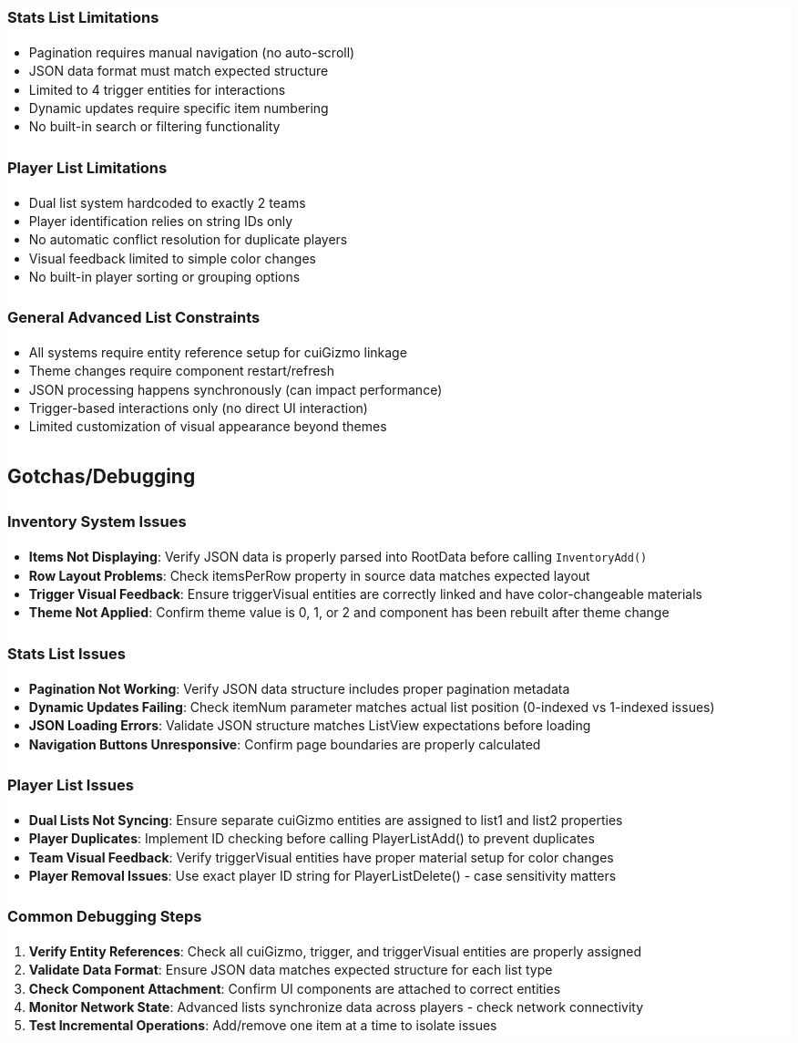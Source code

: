 ### Stats List Limitations
- Pagination requires manual navigation (no auto-scroll)
- JSON data format must match expected structure
- Limited to 4 trigger entities for interactions
- Dynamic updates require specific item numbering
- No built-in search or filtering functionality

### Player List Limitations
- Dual list system hardcoded to exactly 2 teams
- Player identification relies on string IDs only
- No automatic conflict resolution for duplicate players
- Visual feedback limited to simple color changes
- No built-in player sorting or grouping options

### General Advanced List Constraints
- All systems require entity reference setup for cuiGizmo linkage
- Theme changes require component restart/refresh
- JSON processing happens synchronously (can impact performance)
- Trigger-based interactions only (no direct UI interaction)
- Limited customization of visual appearance beyond themes

## Gotchas/Debugging

### Inventory System Issues
- **Items Not Displaying**: Verify JSON data is properly parsed into RootData before calling `InventoryAdd()`
- **Row Layout Problems**: Check itemsPerRow property in source data matches expected layout
- **Trigger Visual Feedback**: Ensure triggerVisual entities are correctly linked and have color-changeable materials
- **Theme Not Applied**: Confirm theme value is 0, 1, or 2 and component has been rebuilt after theme change

### Stats List Issues
- **Pagination Not Working**: Verify JSON data structure includes proper pagination metadata
- **Dynamic Updates Failing**: Check itemNum parameter matches actual list position (0-indexed vs 1-indexed issues)
- **JSON Loading Errors**: Validate JSON structure matches ListView expectations before loading
- **Navigation Buttons Unresponsive**: Confirm page boundaries are properly calculated

### Player List Issues
- **Dual Lists Not Syncing**: Ensure separate cuiGizmo entities are assigned to list1 and list2 properties
- **Player Duplicates**: Implement ID checking before calling PlayerListAdd() to prevent duplicates
- **Team Visual Feedback**: Verify triggerVisual entities have proper material setup for color changes
- **Player Removal Issues**: Use exact player ID string for PlayerListDelete() - case sensitivity matters

### Common Debugging Steps
1. **Verify Entity References**: Check all cuiGizmo, trigger, and triggerVisual entities are properly assigned
2. **Validate Data Format**: Ensure JSON data matches expected structure for each list type
3. **Check Component Attachment**: Confirm UI components are attached to correct entities
4. **Monitor Network State**: Advanced lists synchronize data across players - check network connectivity
5. **Test Incremental Operations**: Add/remove one item at a time to isolate issues
